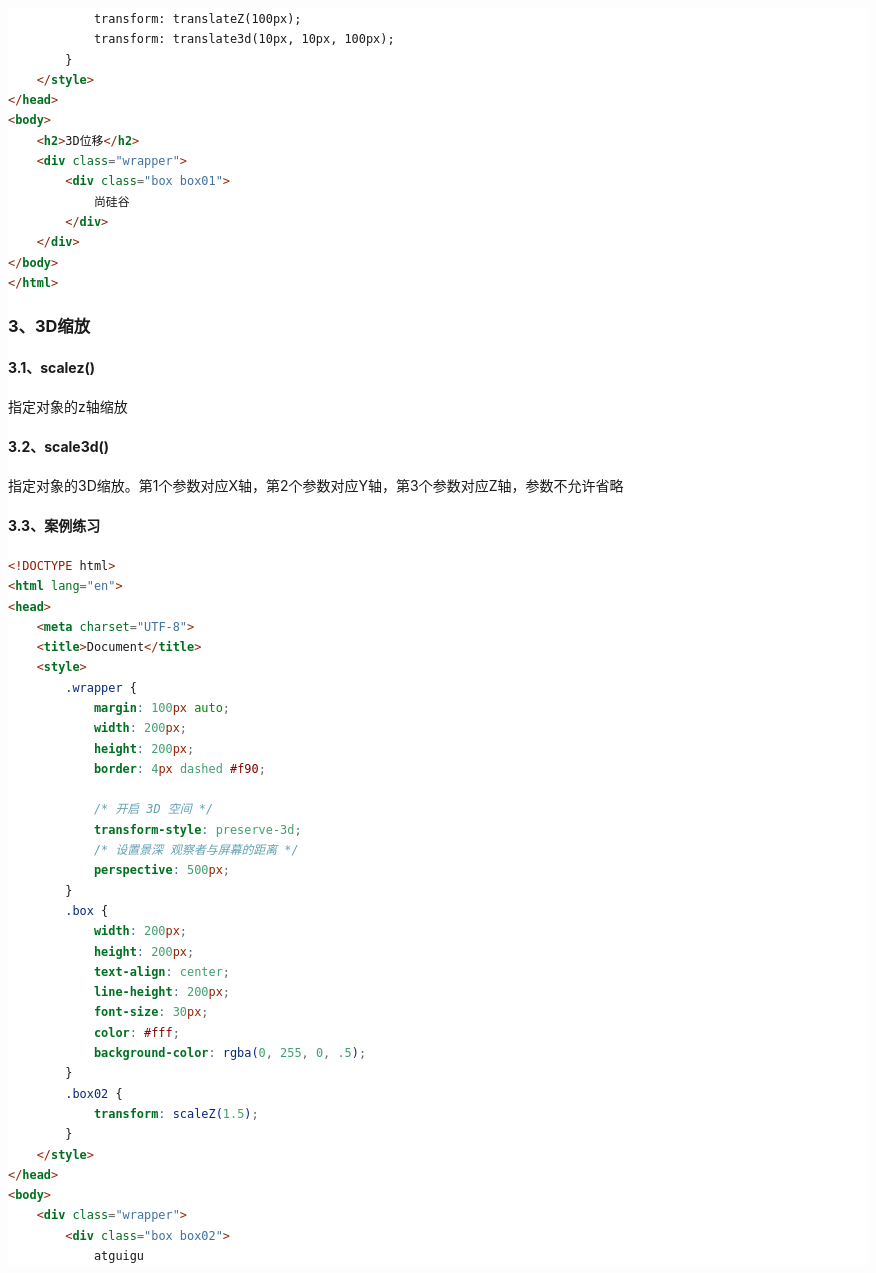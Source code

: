 ```html
            transform: translateZ(100px);
            transform: translate3d(10px, 10px, 100px);
        }
    </style>
</head>
<body>
    <h2>3D位移</h2>
    <div class="wrapper">
        <div class="box box01">
            尚硅谷
        </div>
    </div>
</body>
</html>
```

### 3、3D缩放

#### 3.1、scalez()

指定对象的z轴缩放 

#### 3.2、scale3d()

指定对象的3D缩放。第1个参数对应X轴，第2个参数对应Y轴，第3个参数对应Z轴，参数不允许省略

#### 3.3、案例练习

```html
<!DOCTYPE html>
<html lang="en">
<head>
    <meta charset="UTF-8">
    <title>Document</title>
    <style>
        .wrapper {
            margin: 100px auto;
            width: 200px;
            height: 200px;
            border: 4px dashed #f90;

            /* 开启 3D 空间 */
            transform-style: preserve-3d;
            /* 设置景深 观察者与屏幕的距离 */
            perspective: 500px;
        }
        .box {
            width: 200px;
            height: 200px;
            text-align: center;
            line-height: 200px;
            font-size: 30px;
            color: #fff;
            background-color: rgba(0, 255, 0, .5);
        }
        .box02 {
            transform: scaleZ(1.5);
        }
    </style>
</head>
<body>
    <div class="wrapper">
        <div class="box box02">
            atguigu
```